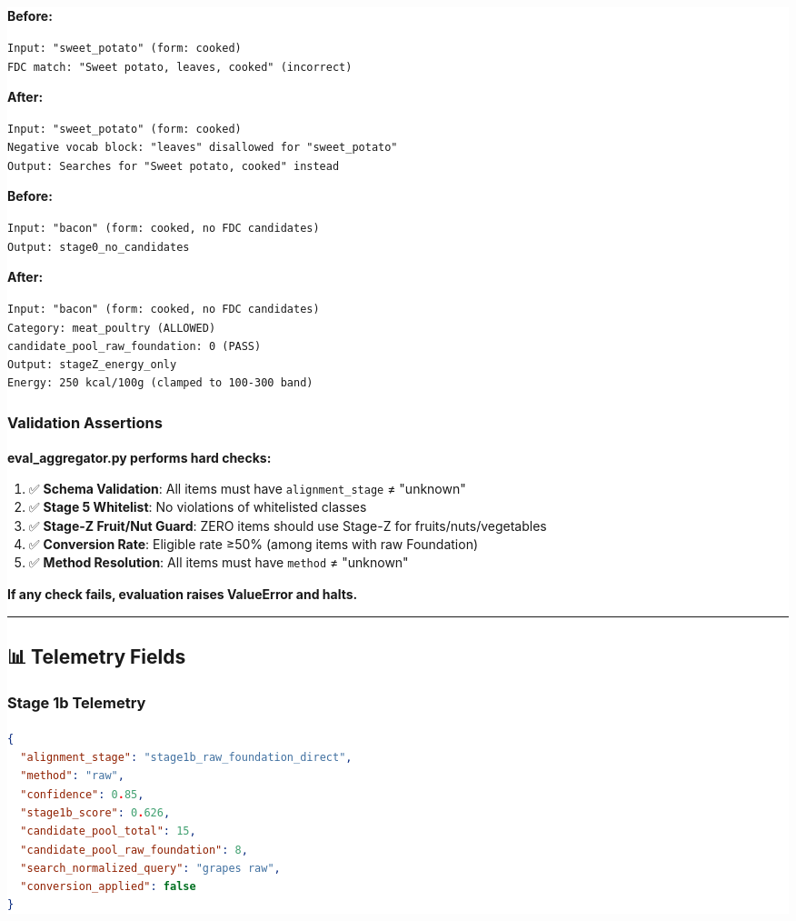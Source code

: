 **Before:**
```
Input: "sweet_potato" (form: cooked)
FDC match: "Sweet potato, leaves, cooked" (incorrect)
```

**After:**
```
Input: "sweet_potato" (form: cooked)
Negative vocab block: "leaves" disallowed for "sweet_potato"
Output: Searches for "Sweet potato, cooked" instead
```

**Before:**
```
Input: "bacon" (form: cooked, no FDC candidates)
Output: stage0_no_candidates
```

**After:**
```
Input: "bacon" (form: cooked, no FDC candidates)
Category: meat_poultry (ALLOWED)
candidate_pool_raw_foundation: 0 (PASS)
Output: stageZ_energy_only
Energy: 250 kcal/100g (clamped to 100-300 band)
```

### Validation Assertions

**eval_aggregator.py performs hard checks:**

1. ✅ **Schema Validation**: All items must have `alignment_stage` ≠ "unknown"
2. ✅ **Stage 5 Whitelist**: No violations of whitelisted classes
3. ✅ **Stage-Z Fruit/Nut Guard**: ZERO items should use Stage-Z for fruits/nuts/vegetables
4. ✅ **Conversion Rate**: Eligible rate ≥50% (among items with raw Foundation)
5. ✅ **Method Resolution**: All items must have `method` ≠ "unknown"

**If any check fails, evaluation raises ValueError and halts.**

---

## 📊 Telemetry Fields

### Stage 1b Telemetry
```json
{
  "alignment_stage": "stage1b_raw_foundation_direct",
  "method": "raw",
  "confidence": 0.85,
  "stage1b_score": 0.626,
  "candidate_pool_total": 15,
  "candidate_pool_raw_foundation": 8,
  "search_normalized_query": "grapes raw",
  "conversion_applied": false
}
```
